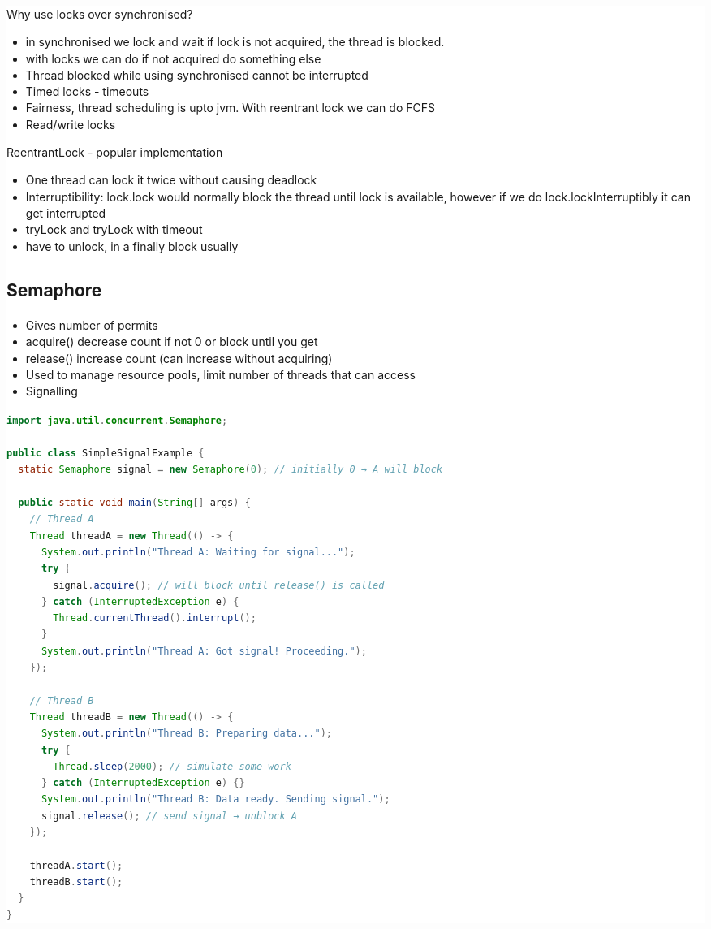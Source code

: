 
Why use locks over synchronised?
- in synchronised we lock and wait if lock is not acquired, the thread is blocked. 
- with locks we can do if not acquired do something else
- Thread blocked while using synchronised cannot be interrupted
- Timed locks - timeouts
- Fairness, thread scheduling is upto jvm. With reentrant lock we can do FCFS
- Read/write locks

ReentrantLock - popular implementation
- One thread can lock it twice without causing deadlock
- Interruptibility: lock.lock would normally block the thread until lock is available, however if we do lock.lockInterruptibly it can get interrupted
- tryLock and tryLock with timeout
- have to unlock, in a finally block usually


## Semaphore

- Gives number of permits
- acquire() decrease count if not 0 or block until you get
- release() increase count (can increase without acquiring)
- Used to manage resource pools, limit number of threads that can access 
- Signalling
```java
import java.util.concurrent.Semaphore;

public class SimpleSignalExample {
  static Semaphore signal = new Semaphore(0); // initially 0 → A will block

  public static void main(String[] args) {
    // Thread A
    Thread threadA = new Thread(() -> {
      System.out.println("Thread A: Waiting for signal...");
      try {
        signal.acquire(); // will block until release() is called
      } catch (InterruptedException e) {
        Thread.currentThread().interrupt();
      }
      System.out.println("Thread A: Got signal! Proceeding.");
    });

    // Thread B
    Thread threadB = new Thread(() -> {
      System.out.println("Thread B: Preparing data...");
      try {
        Thread.sleep(2000); // simulate some work
      } catch (InterruptedException e) {}
      System.out.println("Thread B: Data ready. Sending signal.");
      signal.release(); // send signal → unblock A
    });

    threadA.start();
    threadB.start();
  }
}

```
